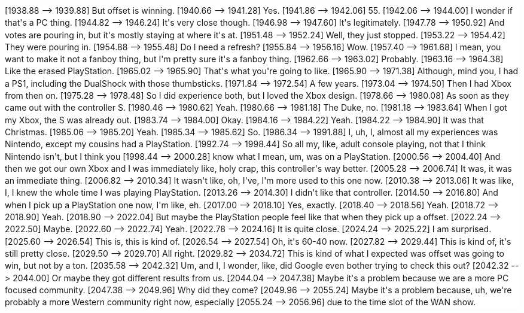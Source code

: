 [1938.88 --> 1939.88]  But offset is winning.
[1940.66 --> 1941.28]  Yes.
[1941.86 --> 1942.06]  55.
[1942.06 --> 1944.00]  I wonder if that's a PC thing.
[1944.82 --> 1946.24]  It's very close though.
[1946.98 --> 1947.60]  It's legitimately.
[1947.78 --> 1950.92]  And votes are pouring in, but it's mostly staying at where it's at.
[1951.48 --> 1952.24]  Well, they just stopped.
[1953.22 --> 1954.42]  They were pouring in.
[1954.88 --> 1955.48]  Do I need a refresh?
[1955.84 --> 1956.16]  Wow.
[1957.40 --> 1961.68]  I mean, you want to make it not a fanboy thing, but I'm pretty sure it's a fanboy thing.
[1962.66 --> 1963.02]  Probably.
[1963.16 --> 1964.38]  Like the erased PlayStation.
[1965.02 --> 1965.90]  That's what you're going to like.
[1965.90 --> 1971.38]  Although, mind you, I had a PS1, including the DualShock with those thumbsticks.
[1971.84 --> 1972.54]  A few years.
[1973.04 --> 1974.50]  Then I had Xbox from then on.
[1975.28 --> 1978.48]  So I did experience both, but I loved the Xbox design.
[1978.66 --> 1980.08]  As soon as they came out with the controller S.
[1980.46 --> 1980.62]  Yeah.
[1980.66 --> 1981.18]  The Duke, no.
[1981.18 --> 1983.64]  When I got my Xbox, the S was already out.
[1983.74 --> 1984.00]  Okay.
[1984.16 --> 1984.22]  Yeah.
[1984.22 --> 1984.90]  It was that Christmas.
[1985.06 --> 1985.20]  Yeah.
[1985.34 --> 1985.62]  So.
[1986.34 --> 1991.88]  I, uh, I, almost all my experiences was Nintendo, except my cousins had a PlayStation.
[1992.74 --> 1998.44]  So all my, like, adult console playing, not that I think Nintendo isn't, but I think you
[1998.44 --> 2000.28]  know what I mean, um, was on a PlayStation.
[2000.56 --> 2004.40]  And then we got our own Xbox and I was immediately like, holy crap, this controller's way better.
[2005.28 --> 2006.74]  It was, it was an immediate thing.
[2006.82 --> 2010.34]  It wasn't like, oh, I've, I'm more used to this one now.
[2010.38 --> 2013.06]  It was like, I, I knew the whole time I was playing PlayStation.
[2013.26 --> 2014.30]  I didn't like that controller.
[2014.50 --> 2016.80]  And when I pick up a PlayStation one now, I'm like, eh.
[2017.00 --> 2018.10]  Yes, exactly.
[2018.40 --> 2018.56]  Yeah.
[2018.72 --> 2018.90]  Yeah.
[2018.90 --> 2022.04]  But maybe the PlayStation people feel like that when they pick up a offset.
[2022.24 --> 2022.50]  Maybe.
[2022.60 --> 2022.74]  Yeah.
[2022.78 --> 2024.16]  It is quite close.
[2024.24 --> 2025.22]  I am surprised.
[2025.60 --> 2026.54]  This is, this is kind of.
[2026.54 --> 2027.54]  Oh, it's 60-40 now.
[2027.82 --> 2029.44]  This is kind of, it's still pretty close.
[2029.50 --> 2029.70]  All right.
[2029.82 --> 2034.72]  This is kind of what I expected was offset was going to win, but not by a ton.
[2035.58 --> 2042.32]  Um, and I, I wonder, like, did Google even bother trying to check this out?
[2042.32 --> 2044.00]  Or maybe they got different results from us.
[2044.04 --> 2047.38]  Maybe it's a problem because we are a more PC focused community.
[2047.38 --> 2049.96]  Why did they come?
[2049.96 --> 2055.24]  Maybe it's a problem because, uh, we're probably a more Western community right now, especially
[2055.24 --> 2056.96]  due to the time slot of the WAN show.
